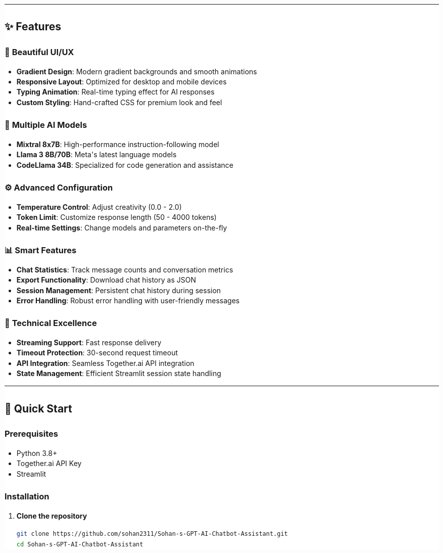 </div>

---

## ✨ Features

### 🎨 **Beautiful UI/UX**
- **Gradient Design**: Modern gradient backgrounds and smooth animations
- **Responsive Layout**: Optimized for desktop and mobile devices
- **Typing Animation**: Real-time typing effect for AI responses
- **Custom Styling**: Hand-crafted CSS for premium look and feel

### 🧠 **Multiple AI Models**
- **Mixtral 8x7B**: High-performance instruction-following model
- **Llama 3 8B/70B**: Meta's latest language models
- **CodeLlama 34B**: Specialized for code generation and assistance

### ⚙️ **Advanced Configuration**
- **Temperature Control**: Adjust creativity (0.0 - 2.0)
- **Token Limit**: Customize response length (50 - 4000 tokens)
- **Real-time Settings**: Change models and parameters on-the-fly

### 📊 **Smart Features**
- **Chat Statistics**: Track message counts and conversation metrics
- **Export Functionality**: Download chat history as JSON
- **Session Management**: Persistent chat history during session
- **Error Handling**: Robust error handling with user-friendly messages

### 🔧 **Technical Excellence**
- **Streaming Support**: Fast response delivery
- **Timeout Protection**: 30-second request timeout
- **API Integration**: Seamless Together.ai API integration
- **State Management**: Efficient Streamlit session state handling

---

## 🚀 Quick Start

### Prerequisites

- Python 3.8+
- Together.ai API Key
- Streamlit

### Installation

1. **Clone the repository**
   ```bash
   git clone https://github.com/sohan2311/Sohan-s-GPT-AI-Chatbot-Assistant.git
   cd Sohan-s-GPT-AI-Chatbot-Assistant
   ```
